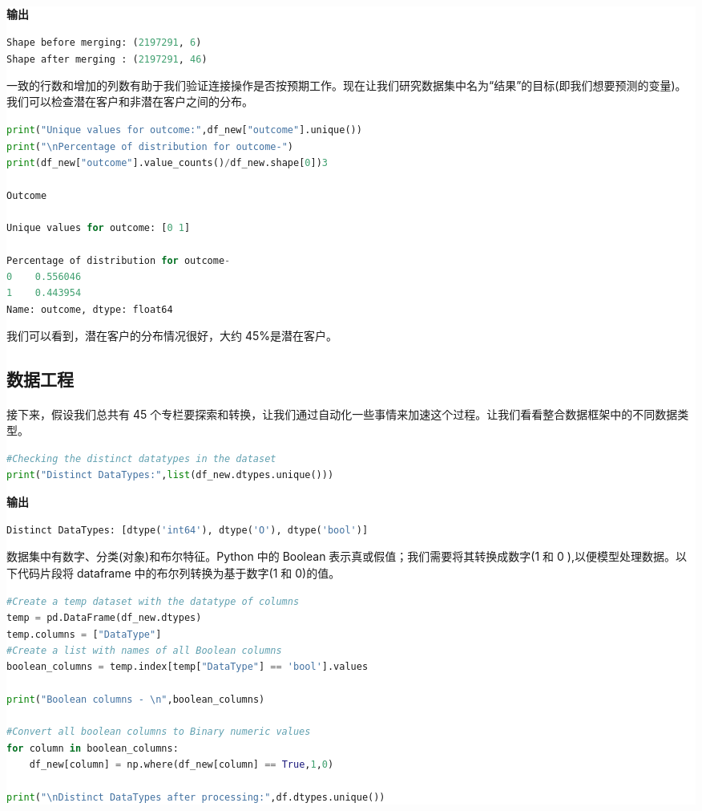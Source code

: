 **输出**

```py
Shape before merging: (2197291, 6)
Shape after merging : (2197291, 46)

```

一致的行数和增加的列数有助于我们验证连接操作是否按预期工作。现在让我们研究数据集中名为“结果”的目标(即我们想要预测的变量)。我们可以检查潜在客户和非潜在客户之间的分布。

```py
print("Unique values for outcome:",df_new["outcome"].unique())
print("\nPercentage of distribution for outcome-")
print(df_new["outcome"].value_counts()/df_new.shape[0])3

Outcome

Unique values for outcome: [0 1]

Percentage of distribution for outcome-
0    0.556046
1    0.443954
Name: outcome, dtype: float64

```

我们可以看到，潜在客户的分布情况很好，大约 45%是潜在客户。

## 数据工程

接下来，假设我们总共有 45 个专栏要探索和转换，让我们通过自动化一些事情来加速这个过程。让我们看看整合数据框架中的不同数据类型。

```py
#Checking the distinct datatypes in the dataset
print("Distinct DataTypes:",list(df_new.dtypes.unique()))

```

**输出**

```py
Distinct DataTypes: [dtype('int64'), dtype('O'), dtype('bool')]

```

数据集中有数字、分类(对象)和布尔特征。Python 中的 Boolean 表示真或假值；我们需要将其转换成数字(1 和 0 ),以便模型处理数据。以下代码片段将 dataframe 中的布尔列转换为基于数字(1 和 0)的值。

```py
#Create a temp dataset with the datatype of columns
temp = pd.DataFrame(df_new.dtypes)
temp.columns = ["DataType"]
#Create a list with names of all Boolean columns
boolean_columns = temp.index[temp["DataType"] == 'bool'].values

print("Boolean columns - \n",boolean_columns)

#Convert all boolean columns to Binary numeric values
for column in boolean_columns:
    df_new[column] = np.where(df_new[column] == True,1,0)

print("\nDistinct DataTypes after processing:",df.dtypes.unique())

```
